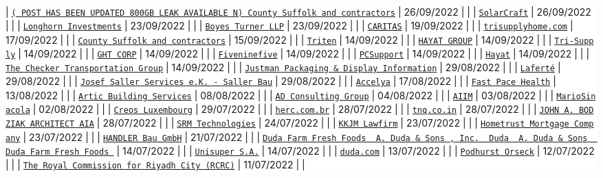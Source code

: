 | [`( POST HAS BEEN UPDATED 800GB LEAK AVAILABLE N) County Suffolk and contractors`](https://google.com/search?q=%28+POST+HAS+BEEN+UPDATED+800GB+LEAK+AVAILABLE+N%29+County+Suffolk+and+contractors) | 26/09/2022 |   |
| [`SolarCraft`](https://google.com/search?q=SolarCraft) | 26/09/2022 |   |
| [`Longhorn Investments`](https://google.com/search?q=Longhorn+Investments) | 23/09/2022 |   |
| [`Boyes Turner LLP`](https://google.com/search?q=Boyes+Turner+LLP) | 23/09/2022 |   |
| [`CARITAS`](https://google.com/search?q=CARITAS) | 19/09/2022 |   |
| [`trisupplyhome.com`](https://google.com/search?q=trisupplyhome.com) | 17/09/2022 |   |
| [`County Suffolk and contractors`](https://google.com/search?q=County+Suffolk+and+contractors) | 15/09/2022 |   |
| [`Triten`](https://google.com/search?q=Triten) | 14/09/2022 |   |
| [`HAYAT GROUP`](https://google.com/search?q=HAYAT+GROUP) | 14/09/2022 |   |
| [`Tri-Supply`](https://google.com/search?q=Tri-Supply) | 14/09/2022 |   |
| [`GHT CORP`](https://google.com/search?q=GHT+CORP) | 14/09/2022 |   |
| [`Fiveninefive`](https://google.com/search?q=Fiveninefive) | 14/09/2022 |   |
| [`PCSupport`](https://google.com/search?q=PCSupport) | 14/09/2022 |   |
| [`Hayat`](https://google.com/search?q=Hayat) | 14/09/2022 |   |
| [`The Checker Transportation Group`](https://google.com/search?q=The+Checker+Transportation+Group) | 14/09/2022 |   |
| [`Justman Packaging & Display Information`](https://google.com/search?q=Justman+Packaging+%26+Display+Information) | 29/08/2022 |   |
| [`Laferté`](https://google.com/search?q=Lafert%C3%A9) | 29/08/2022 |   |
| [`Josef Saller Services e.K. - Saller Bau`](https://google.com/search?q=Josef+Saller+Services+e.K.+-+Saller+Bau) | 29/08/2022 |   |
| [`Accelya`](https://google.com/search?q=Accelya) | 17/08/2022 |   |
| [`Fast Pace Health`](https://google.com/search?q=Fast+Pace+Health) | 13/08/2022 |   |
| [`Artic Building Services`](https://google.com/search?q=Artic+Building+Services) | 08/08/2022 |   |
| [`AD Consulting Group`](https://google.com/search?q=AD+Consulting+Group) | 04/08/2022 |   |
| [`AIIM`](https://google.com/search?q=AIIM) | 03/08/2022 |   |
| [`MarioSinacola`](https://google.com/search?q=MarioSinacola) | 02/08/2022 |   |
| [`Creos Luxembourg`](https://google.com/search?q=Creos+Luxembourg) | 29/07/2022 |   |
| [`herc.com.br`](https://google.com/search?q=herc.com.br) | 28/07/2022 |   |
| [`tnq.co.in`](https://google.com/search?q=tnq.co.in) | 28/07/2022 |   |
| [`JOHN A. BODZIAK ARCHITECT AIA`](https://google.com/search?q=JOHN+A.+BODZIAK+ARCHITECT+AIA) | 28/07/2022 |   |
| [`SRM Technologies`](https://google.com/search?q=SRM+Technologies) | 24/07/2022 |   |
| [`KKJM Lawfirm`](https://google.com/search?q=KKJM+Lawfirm) | 23/07/2022 |   |
| [`Hometrust Mortgage Company`](https://google.com/search?q=Hometrust+Mortgage+Company) | 23/07/2022 |   |
| [`HANDLER Bau GmbH`](https://google.com/search?q=HANDLER+Bau+GmbH) | 21/07/2022 |   |
| [`Duda Farm Fresh Foods  A. Duda & Sons , Inc.  Duda  A. Duda & Sons  Duda Farm Fresh Foods `](https://google.com/search?q=Duda+Farm+Fresh+Foods++A.+Duda+%26+Sons+%2C+Inc.++Duda++A.+Duda+%26+Sons++Duda+Farm+Fresh+Foods+) | 14/07/2022 |   |
| [`Unisuper S.A.`](https://google.com/search?q=Unisuper+S.A.) | 14/07/2022 |   |
| [`duda.com`](https://google.com/search?q=duda.com) | 13/07/2022 |   |
| [`Podhurst Orseck`](https://google.com/search?q=Podhurst+Orseck) | 12/07/2022 |   |
| [`The Royal Commission for Riyadh City (RCRC)`](https://google.com/search?q=The+Royal+Commission+for+Riyadh+City+%28RCRC%29) | 11/07/2022 |   |